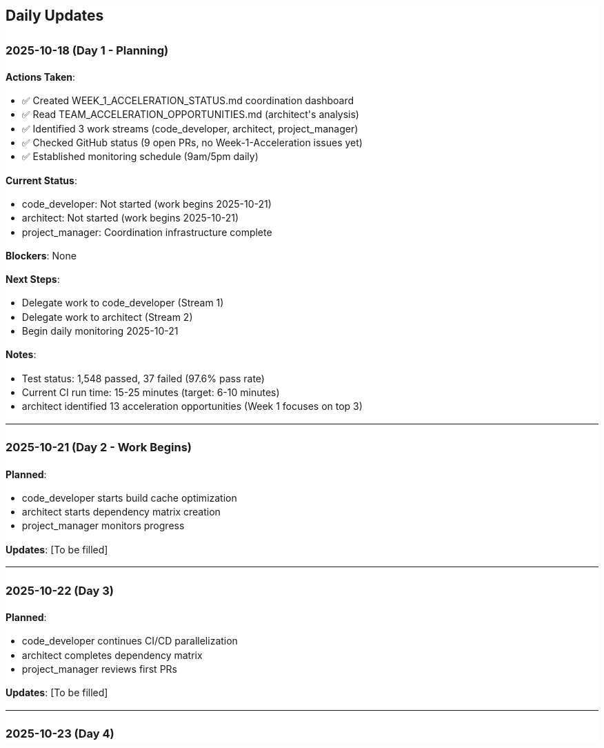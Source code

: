 
## Daily Updates

### 2025-10-18 (Day 1 - Planning)

**Actions Taken**:
- ✅ Created WEEK_1_ACCELERATION_STATUS.md coordination dashboard
- ✅ Read TEAM_ACCELERATION_OPPORTUNITIES.md (architect's analysis)
- ✅ Identified 3 work streams (code_developer, architect, project_manager)
- ✅ Checked GitHub status (9 open PRs, no Week-1-Acceleration issues yet)
- ✅ Established monitoring schedule (9am/5pm daily)

**Current Status**:
- code_developer: Not started (work begins 2025-10-21)
- architect: Not started (work begins 2025-10-21)
- project_manager: Coordination infrastructure complete

**Blockers**: None

**Next Steps**:
- Delegate work to code_developer (Stream 1)
- Delegate work to architect (Stream 2)
- Begin daily monitoring 2025-10-21

**Notes**:
- Test status: 1,548 passed, 37 failed (97.6% pass rate)
- Current CI run time: 15-25 minutes (target: 6-10 minutes)
- architect identified 13 acceleration opportunities (Week 1 focuses on top 3)

---

### 2025-10-21 (Day 2 - Work Begins)

**Planned**:
- code_developer starts build cache optimization
- architect starts dependency matrix creation
- project_manager monitors progress

**Updates**: [To be filled]

---

### 2025-10-22 (Day 3)

**Planned**:
- code_developer continues CI/CD parallelization
- architect completes dependency matrix
- project_manager reviews first PRs

**Updates**: [To be filled]

---

### 2025-10-23 (Day 4)
